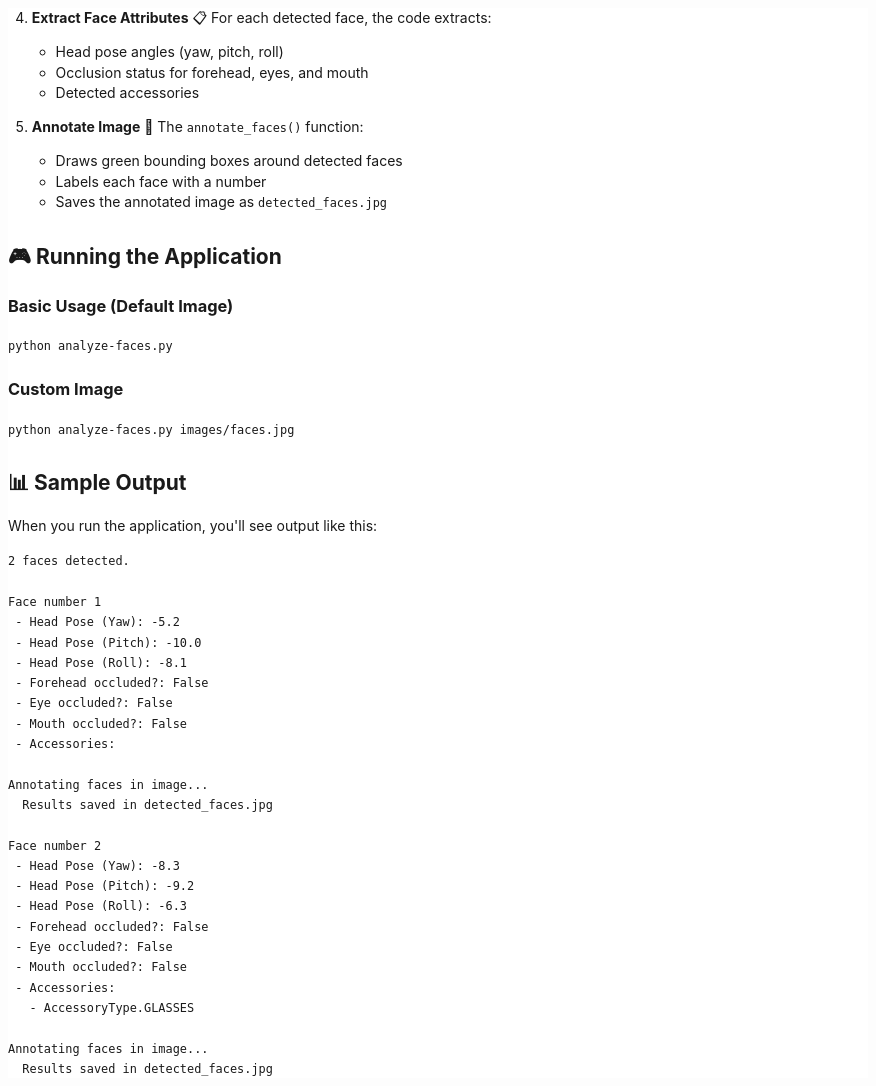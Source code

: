 4. **Extract Face Attributes** 📋
   For each detected face, the code extracts:
   - Head pose angles (yaw, pitch, roll)
   - Occlusion status for forehead, eyes, and mouth
   - Detected accessories

5. **Annotate Image** 🎨
   The `annotate_faces()` function:
   - Draws green bounding boxes around detected faces
   - Labels each face with a number
   - Saves the annotated image as `detected_faces.jpg`

## 🎮 Running the Application

### Basic Usage (Default Image)
```bash
python analyze-faces.py
```

### Custom Image
```bash
python analyze-faces.py images/faces.jpg
```

## 📊 Sample Output

When you run the application, you'll see output like this:

```
2 faces detected.

Face number 1
 - Head Pose (Yaw): -5.2
 - Head Pose (Pitch): -10.0
 - Head Pose (Roll): -8.1
 - Forehead occluded?: False
 - Eye occluded?: False
 - Mouth occluded?: False
 - Accessories:

Annotating faces in image...
  Results saved in detected_faces.jpg

Face number 2
 - Head Pose (Yaw): -8.3
 - Head Pose (Pitch): -9.2
 - Head Pose (Roll): -6.3
 - Forehead occluded?: False
 - Eye occluded?: False
 - Mouth occluded?: False
 - Accessories:
   - AccessoryType.GLASSES

Annotating faces in image...
  Results saved in detected_faces.jpg
```
